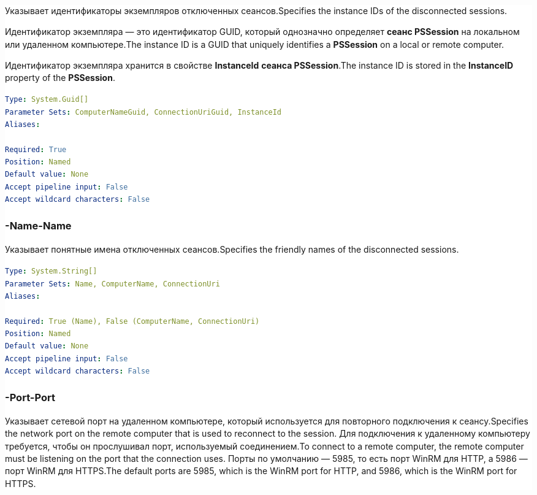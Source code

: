 <span data-ttu-id="268bb-241">Указывает идентификаторы экземпляров отключенных сеансов.</span><span class="sxs-lookup"><span data-stu-id="268bb-241">Specifies the instance IDs of the disconnected sessions.</span></span>

<span data-ttu-id="268bb-242">Идентификатор экземпляра — это идентификатор GUID, который однозначно определяет **сеанс PSSession** на локальном или удаленном компьютере.</span><span class="sxs-lookup"><span data-stu-id="268bb-242">The instance ID is a GUID that uniquely identifies a **PSSession** on a local or remote computer.</span></span>

<span data-ttu-id="268bb-243">Идентификатор экземпляра хранится в свойстве **InstanceId** **сеанса PSSession**.</span><span class="sxs-lookup"><span data-stu-id="268bb-243">The instance ID is stored in the **InstanceID** property of the **PSSession**.</span></span>

```yaml
Type: System.Guid[]
Parameter Sets: ComputerNameGuid, ConnectionUriGuid, InstanceId
Aliases:

Required: True
Position: Named
Default value: None
Accept pipeline input: False
Accept wildcard characters: False
```

### <span data-ttu-id="268bb-244">-Name</span><span class="sxs-lookup"><span data-stu-id="268bb-244">-Name</span></span>

<span data-ttu-id="268bb-245">Указывает понятные имена отключенных сеансов.</span><span class="sxs-lookup"><span data-stu-id="268bb-245">Specifies the friendly names of the disconnected sessions.</span></span>

```yaml
Type: System.String[]
Parameter Sets: Name, ComputerName, ConnectionUri
Aliases:

Required: True (Name), False (ComputerName, ConnectionUri)
Position: Named
Default value: None
Accept pipeline input: False
Accept wildcard characters: False
```

### <span data-ttu-id="268bb-246">-Port</span><span class="sxs-lookup"><span data-stu-id="268bb-246">-Port</span></span>

<span data-ttu-id="268bb-247">Указывает сетевой порт на удаленном компьютере, который используется для повторного подключения к сеансу.</span><span class="sxs-lookup"><span data-stu-id="268bb-247">Specifies the network port on the remote computer that is used to reconnect to the session.</span></span> <span data-ttu-id="268bb-248">Для подключения к удаленному компьютеру требуется, чтобы он прослушивал порт, используемый соединением.</span><span class="sxs-lookup"><span data-stu-id="268bb-248">To connect to a remote computer, the remote computer must be listening on the port that the connection uses.</span></span> <span data-ttu-id="268bb-249">Порты по умолчанию — 5985, то есть порт WinRM для HTTP, а 5986 — порт WinRM для HTTPS.</span><span class="sxs-lookup"><span data-stu-id="268bb-249">The default ports are 5985, which is the WinRM port for HTTP, and 5986, which is the WinRM port for HTTPS.</span></span>
